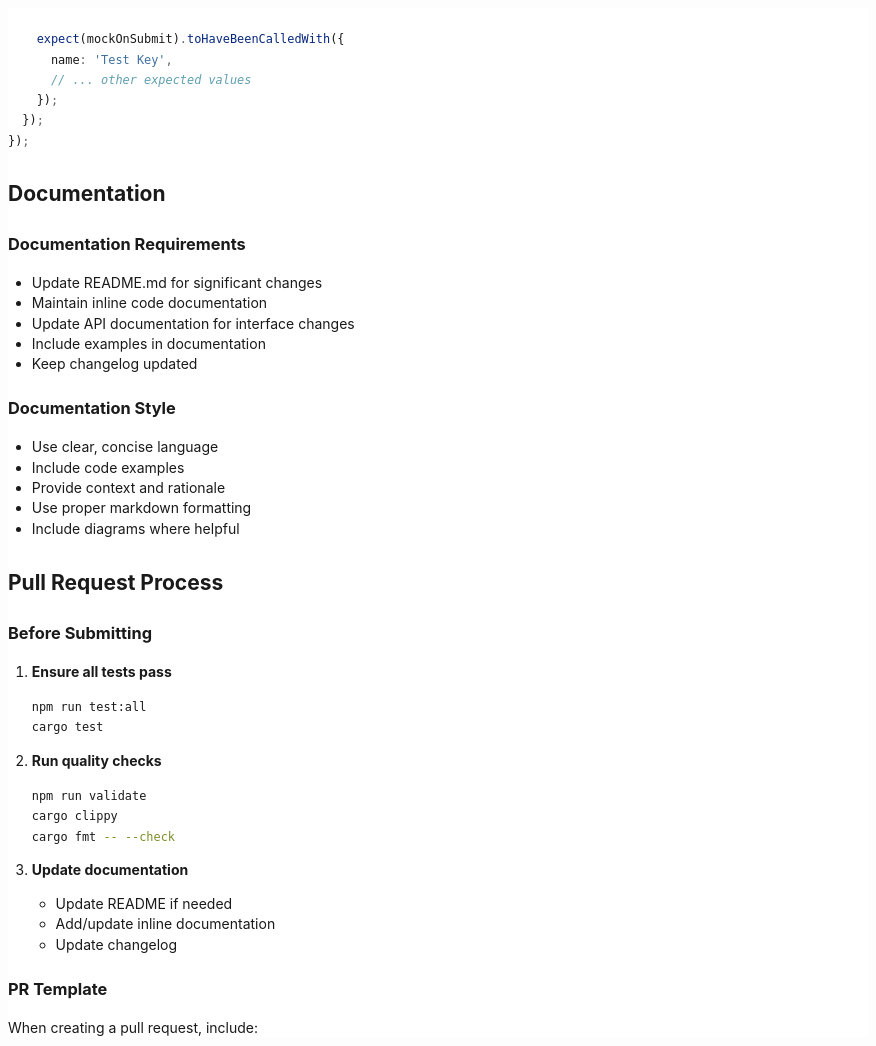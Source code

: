 ```typescript
    
    expect(mockOnSubmit).toHaveBeenCalledWith({
      name: 'Test Key',
      // ... other expected values
    });
  });
});
```

## Documentation

### Documentation Requirements

- Update README.md for significant changes
- Maintain inline code documentation
- Update API documentation for interface changes
- Include examples in documentation
- Keep changelog updated

### Documentation Style

- Use clear, concise language
- Include code examples
- Provide context and rationale
- Use proper markdown formatting
- Include diagrams where helpful

## Pull Request Process

### Before Submitting

1. **Ensure all tests pass**
   ```bash
   npm run test:all
   cargo test
   ```

2. **Run quality checks**
   ```bash
   npm run validate
   cargo clippy
   cargo fmt -- --check
   ```

3. **Update documentation**
   - Update README if needed
   - Add/update inline documentation
   - Update changelog

### PR Template

When creating a pull request, include:
